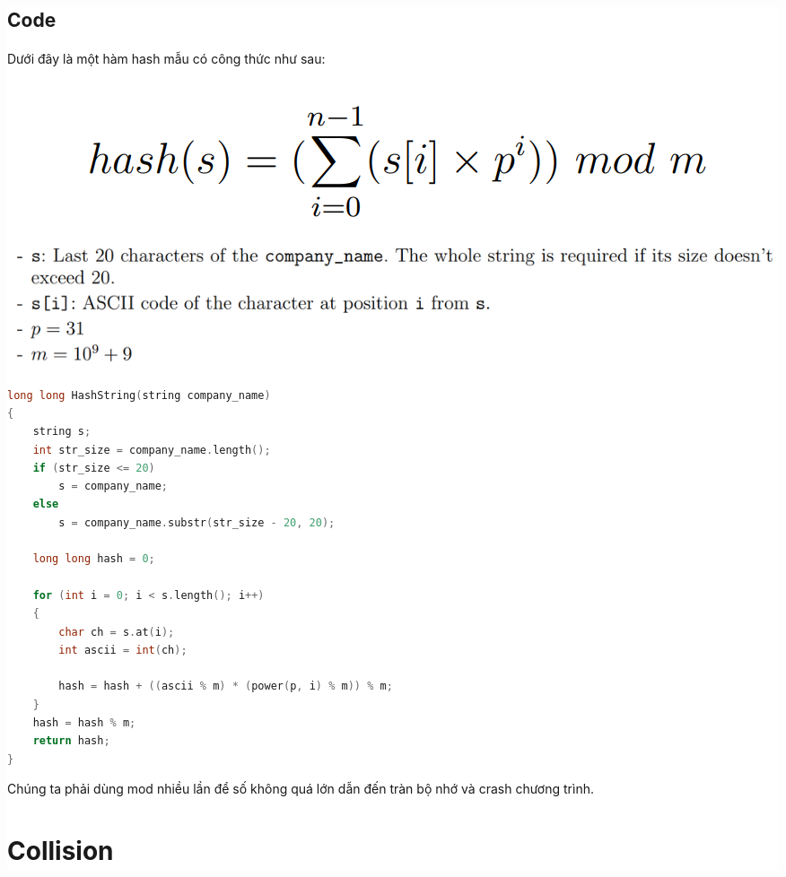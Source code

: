 ## Code

Dưới đây là một hàm hash mẫu có công thức như sau:

<center><img src="images/hash13.png"></center>

<center><img src="images/hash14.png"></center>

```c++
long long HashString(string company_name)
{
    string s;
    int str_size = company_name.length();
    if (str_size <= 20)
        s = company_name;
    else
        s = company_name.substr(str_size - 20, 20);

    long long hash = 0;

    for (int i = 0; i < s.length(); i++)
    {
        char ch = s.at(i);
        int ascii = int(ch);

        hash = hash + ((ascii % m) * (power(p, i) % m)) % m;
    }
    hash = hash % m;
    return hash;
}
```

Chúng ta phải dùng mod nhiều lần để số không quá lớn dẫn đến tràn bộ nhớ và crash chương trình.

# Collision
